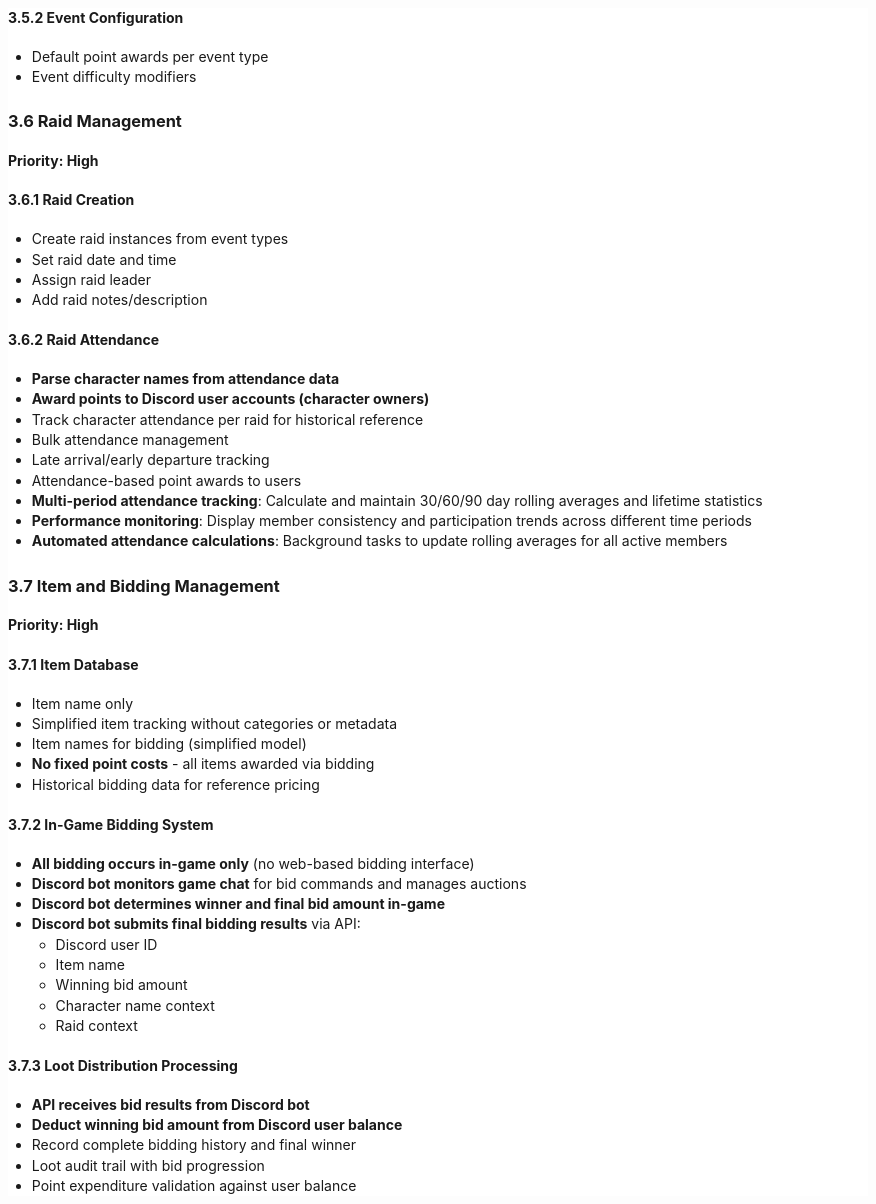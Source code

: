 #### 3.5.2 Event Configuration
- Default point awards per event type
- Event difficulty modifiers

### 3.6 Raid Management
**Priority: High**

#### 3.6.1 Raid Creation
- Create raid instances from event types
- Set raid date and time
- Assign raid leader
- Add raid notes/description

#### 3.6.2 Raid Attendance
- **Parse character names from attendance data**
- **Award points to Discord user accounts (character owners)**
- Track character attendance per raid for historical reference
- Bulk attendance management
- Late arrival/early departure tracking
- Attendance-based point awards to users
- **Multi-period attendance tracking**: Calculate and maintain 30/60/90 day rolling averages and lifetime statistics
- **Performance monitoring**: Display member consistency and participation trends across different time periods
- **Automated attendance calculations**: Background tasks to update rolling averages for all active members

### 3.7 Item and Bidding Management
**Priority: High**

#### 3.7.1 Item Database
- Item name only
- Simplified item tracking without categories or metadata
- Item names for bidding (simplified model)
- **No fixed point costs** - all items awarded via bidding
- Historical bidding data for reference pricing

#### 3.7.2 In-Game Bidding System
- **All bidding occurs in-game only** (no web-based bidding interface)
- **Discord bot monitors game chat** for bid commands and manages auctions
- **Discord bot determines winner and final bid amount in-game**
- **Discord bot submits final bidding results** via API:
  - Discord user ID
  - Item name
  - Winning bid amount
  - Character name context
  - Raid context

#### 3.7.3 Loot Distribution Processing
- **API receives bid results from Discord bot**
- **Deduct winning bid amount from Discord user balance**
- Record complete bidding history and final winner
- Loot audit trail with bid progression
- Point expenditure validation against user balance
